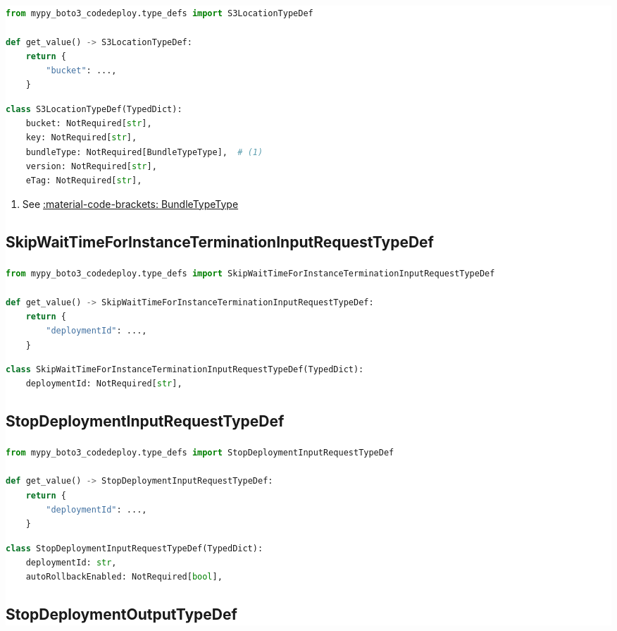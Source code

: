 ```python title="Usage Example"
from mypy_boto3_codedeploy.type_defs import S3LocationTypeDef

def get_value() -> S3LocationTypeDef:
    return {
        "bucket": ...,
    }
```

```python title="Definition"
class S3LocationTypeDef(TypedDict):
    bucket: NotRequired[str],
    key: NotRequired[str],
    bundleType: NotRequired[BundleTypeType],  # (1)
    version: NotRequired[str],
    eTag: NotRequired[str],
```

1. See [:material-code-brackets: BundleTypeType](./literals.md#bundletypetype) 
## SkipWaitTimeForInstanceTerminationInputRequestTypeDef

```python title="Usage Example"
from mypy_boto3_codedeploy.type_defs import SkipWaitTimeForInstanceTerminationInputRequestTypeDef

def get_value() -> SkipWaitTimeForInstanceTerminationInputRequestTypeDef:
    return {
        "deploymentId": ...,
    }
```

```python title="Definition"
class SkipWaitTimeForInstanceTerminationInputRequestTypeDef(TypedDict):
    deploymentId: NotRequired[str],
```

## StopDeploymentInputRequestTypeDef

```python title="Usage Example"
from mypy_boto3_codedeploy.type_defs import StopDeploymentInputRequestTypeDef

def get_value() -> StopDeploymentInputRequestTypeDef:
    return {
        "deploymentId": ...,
    }
```

```python title="Definition"
class StopDeploymentInputRequestTypeDef(TypedDict):
    deploymentId: str,
    autoRollbackEnabled: NotRequired[bool],
```

## StopDeploymentOutputTypeDef
